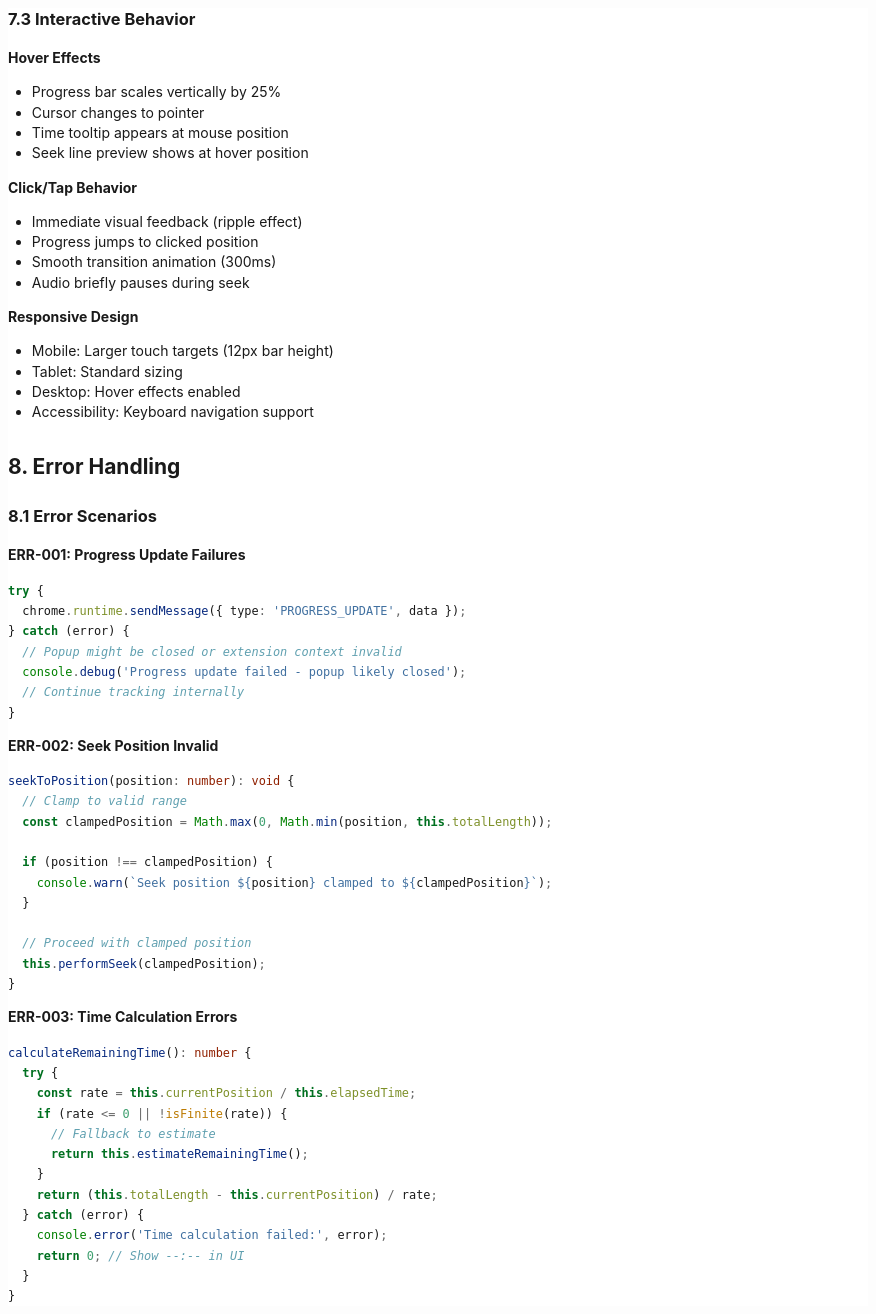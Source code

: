 ### 7.3 Interactive Behavior

**Hover Effects**
- Progress bar scales vertically by 25%
- Cursor changes to pointer
- Time tooltip appears at mouse position
- Seek line preview shows at hover position

**Click/Tap Behavior**
- Immediate visual feedback (ripple effect)
- Progress jumps to clicked position
- Smooth transition animation (300ms)
- Audio briefly pauses during seek

**Responsive Design**
- Mobile: Larger touch targets (12px bar height)
- Tablet: Standard sizing
- Desktop: Hover effects enabled
- Accessibility: Keyboard navigation support

## 8. Error Handling

### 8.1 Error Scenarios

**ERR-001: Progress Update Failures**
```typescript
try {
  chrome.runtime.sendMessage({ type: 'PROGRESS_UPDATE', data });
} catch (error) {
  // Popup might be closed or extension context invalid
  console.debug('Progress update failed - popup likely closed');
  // Continue tracking internally
}
```

**ERR-002: Seek Position Invalid**
```typescript
seekToPosition(position: number): void {
  // Clamp to valid range
  const clampedPosition = Math.max(0, Math.min(position, this.totalLength));
  
  if (position !== clampedPosition) {
    console.warn(`Seek position ${position} clamped to ${clampedPosition}`);
  }
  
  // Proceed with clamped position
  this.performSeek(clampedPosition);
}
```

**ERR-003: Time Calculation Errors**
```typescript
calculateRemainingTime(): number {
  try {
    const rate = this.currentPosition / this.elapsedTime;
    if (rate <= 0 || !isFinite(rate)) {
      // Fallback to estimate
      return this.estimateRemainingTime();
    }
    return (this.totalLength - this.currentPosition) / rate;
  } catch (error) {
    console.error('Time calculation failed:', error);
    return 0; // Show --:-- in UI
  }
}
```